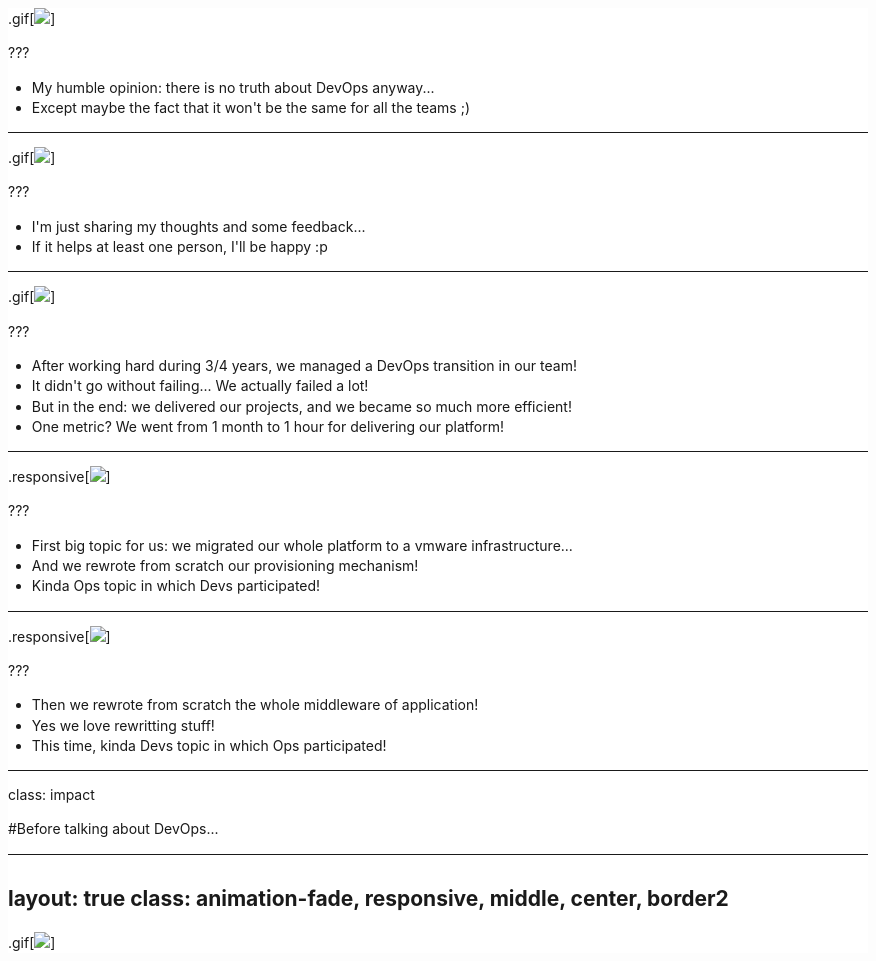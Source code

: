 
.gif[![](img/truth.gif)]

???

* My humble opinion: there is no truth about DevOps anyway...
* Except maybe the fact that it won't be the same for all the teams ;)

---

.gif[![](img/wtf.gif)]

???

* I'm just sharing my thoughts and some feedback...
* If it helps at least one person, I'll be happy :p

---

.gif[![](img/team.gif)]

???

* After working hard during 3/4 years, we managed a DevOps transition in our team!
* It didn't go without failing... We actually failed a lot!
* But in the end: we delivered our projects, and we became so much more efficient!
* One metric? We went from 1 month to 1 hour for delivering our platform!

---

.responsive[![](img/vmware.png)]

???

* First big topic for us: we migrated our whole platform to a vmware infrastructure...
* And we rewrote from scratch our provisioning mechanism!
* Kinda Ops topic in which Devs participated!

---

.responsive[![](img/microservices.png)]

???

* Then we rewrote from scratch the whole middleware of application!
* Yes we love rewritting stuff!
* This time, kinda Devs topic in which Ops participated!

---
class: impact

#Before talking about DevOps...

---
layout: true
class: animation-fade, responsive, middle, center, border2
---

.gif[![](img/check.gif)]
